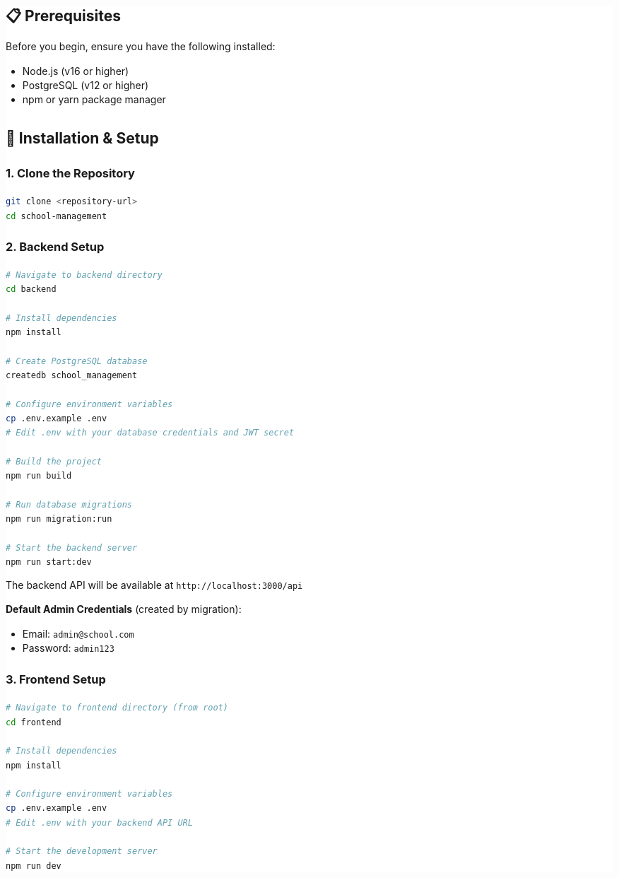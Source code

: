 ## 📋 Prerequisites

Before you begin, ensure you have the following installed:
- Node.js (v16 or higher)
- PostgreSQL (v12 or higher)
- npm or yarn package manager

## 🔧 Installation & Setup

### 1. Clone the Repository

```bash
git clone <repository-url>
cd school-management
```

### 2. Backend Setup

```bash
# Navigate to backend directory
cd backend

# Install dependencies
npm install

# Create PostgreSQL database
createdb school_management

# Configure environment variables
cp .env.example .env
# Edit .env with your database credentials and JWT secret

# Build the project
npm run build

# Run database migrations
npm run migration:run

# Start the backend server
npm run start:dev
```

The backend API will be available at `http://localhost:3000/api`

**Default Admin Credentials** (created by migration):
- Email: `admin@school.com`
- Password: `admin123`

### 3. Frontend Setup

```bash
# Navigate to frontend directory (from root)
cd frontend

# Install dependencies
npm install

# Configure environment variables
cp .env.example .env
# Edit .env with your backend API URL

# Start the development server
npm run dev
```
